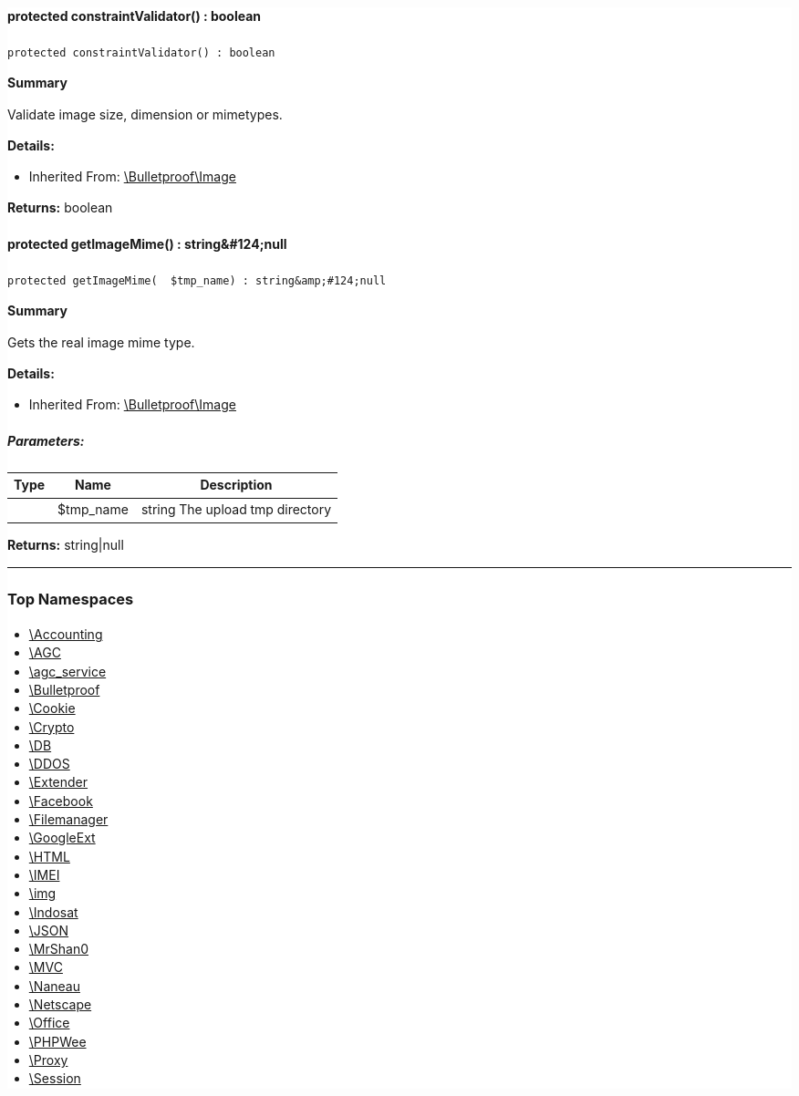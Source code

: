 


<a name="method_constraintValidator" class="anchor"></a>
#### protected constraintValidator() : boolean

```
protected constraintValidator() : boolean
```

**Summary**

Validate image size, dimension or mimetypes.

**Details:**
* Inherited From: [\Bulletproof\Image](../classes/Bulletproof.Image.md)

**Returns:** boolean


<a name="method_getImageMime" class="anchor"></a>
#### protected getImageMime() : string&amp;#124;null

```
protected getImageMime(  $tmp_name) : string&amp;#124;null
```

**Summary**

Gets the real image mime type.

**Details:**
* Inherited From: [\Bulletproof\Image](../classes/Bulletproof.Image.md)
##### Parameters:
| Type | Name | Description |
| ---- | ---- | ----------- |
| <code></code> | $tmp_name  | string The upload tmp directory |

**Returns:** string&#124;null



---

### Top Namespaces

* [\Accounting](../namespaces/Accounting.md)
* [\AGC](../namespaces/AGC.md)
* [\agc_service](../namespaces/agc_service.md)
* [\Bulletproof](../namespaces/Bulletproof.md)
* [\Cookie](../namespaces/Cookie.md)
* [\Crypto](../namespaces/Crypto.md)
* [\DB](../namespaces/DB.md)
* [\DDOS](../namespaces/DDOS.md)
* [\Extender](../namespaces/Extender.md)
* [\Facebook](../namespaces/Facebook.md)
* [\Filemanager](../namespaces/Filemanager.md)
* [\GoogleExt](../namespaces/GoogleExt.md)
* [\HTML](../namespaces/HTML.md)
* [\IMEI](../namespaces/IMEI.md)
* [\img](../namespaces/img.md)
* [\Indosat](../namespaces/Indosat.md)
* [\JSON](../namespaces/JSON.md)
* [\MrShan0](../namespaces/MrShan0.md)
* [\MVC](../namespaces/MVC.md)
* [\Naneau](../namespaces/Naneau.md)
* [\Netscape](../namespaces/Netscape.md)
* [\Office](../namespaces/Office.md)
* [\PHPWee](../namespaces/PHPWee.md)
* [\Proxy](../namespaces/Proxy.md)
* [\Session](../namespaces/Session.md)